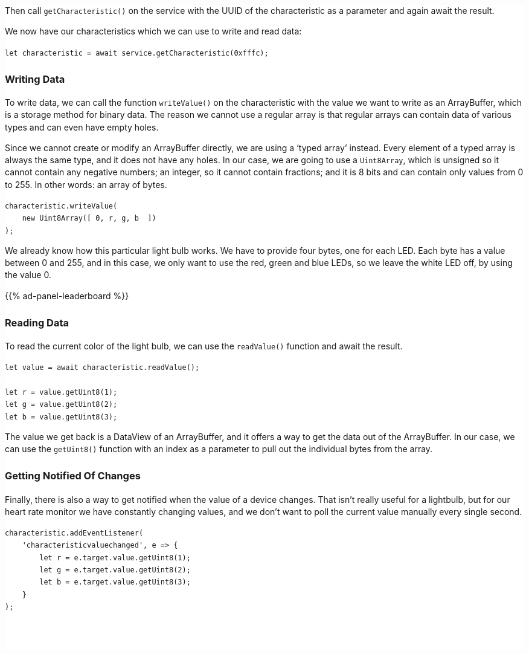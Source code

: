 Then call `getCharacteristic()` on the service with the UUID of the characteristic as a parameter and again await the result.

We now have our characteristics which we can use to write and read data:

<pre><code class="language-javascript">let characteristic = await service.getCharacteristic(0xfffc);
</code></pre>

### Writing Data

To write data, we can call the function `writeValue()` on the characteristic with the value we want to write as an ArrayBuffer, which is a storage method for binary data. The reason we cannot use a regular array is that regular arrays can contain data of various types and can even have empty holes.

Since we cannot create or modify an ArrayBuffer directly, we are using a ‘typed array’ instead. Every element of a typed array is always the same type, and it does not have any holes. In our case, we are going to use a `Uint8Array`, which is unsigned so it cannot contain any negative numbers; an integer, so it cannot contain fractions; and it is 8 bits and can contain only values from 0 to 255. In other words: an array of bytes.

<pre><code class="language-javascript">characteristic.writeValue(
    new Uint8Array([ 0, r, g, b  ])
);
</code></pre>

We already know how this particular light bulb works. We have to provide four bytes, one for each LED. Each byte has a value between 0 and 255, and in this case, we only want to use the red, green and blue LEDs, so we leave the white LED off, by using the value 0.

{{% ad-panel-leaderboard %}}

### Reading Data

To read the current color of the light bulb, we can use the `readValue()` function and await the result.

<pre><code class="language-javascript">let value = await characteristic.readValue();

let r = value.getUint8(1);
let g = value.getUint8(2);
let b = value.getUint8(3);
</code></pre>

The value we get back is a DataView of an ArrayBuffer, and it offers a way to get the data out of the ArrayBuffer. In our case, we can use the `getUint8()` function with an index as a parameter to pull out the individual bytes from the array.

### Getting Notified Of Changes

Finally, there is also a way to get notified when the value of a device changes. That isn’t really useful for a lightbulb, but for our heart rate monitor we have constantly changing values, and we don’t want to poll the current value manually every single second.

<pre><code class="language-javascript">characteristic.addEventListener(
    'characteristicvaluechanged', e => {
        let r = e.target.value.getUint8(1);
        let g = e.target.value.getUint8(2);
        let b = e.target.value.getUint8(3);
    }
);
